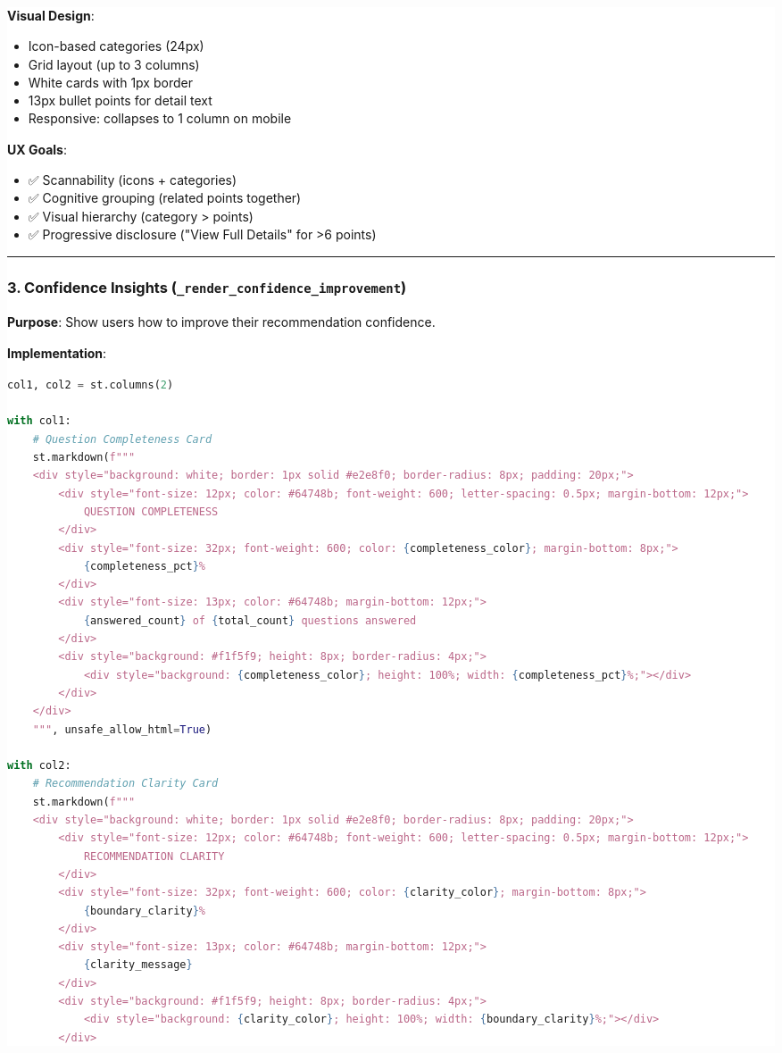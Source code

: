 **Visual Design**:
- Icon-based categories (24px)
- Grid layout (up to 3 columns)
- White cards with 1px border
- 13px bullet points for detail text
- Responsive: collapses to 1 column on mobile

**UX Goals**:
- ✅ Scannability (icons + categories)
- ✅ Cognitive grouping (related points together)
- ✅ Visual hierarchy (category > points)
- ✅ Progressive disclosure ("View Full Details" for >6 points)

---

### 3. Confidence Insights (`_render_confidence_improvement`)

**Purpose**: Show users how to improve their recommendation confidence.

**Implementation**:
```python
col1, col2 = st.columns(2)

with col1:
    # Question Completeness Card
    st.markdown(f"""
    <div style="background: white; border: 1px solid #e2e8f0; border-radius: 8px; padding: 20px;">
        <div style="font-size: 12px; color: #64748b; font-weight: 600; letter-spacing: 0.5px; margin-bottom: 12px;">
            QUESTION COMPLETENESS
        </div>
        <div style="font-size: 32px; font-weight: 600; color: {completeness_color}; margin-bottom: 8px;">
            {completeness_pct}%
        </div>
        <div style="font-size: 13px; color: #64748b; margin-bottom: 12px;">
            {answered_count} of {total_count} questions answered
        </div>
        <div style="background: #f1f5f9; height: 8px; border-radius: 4px;">
            <div style="background: {completeness_color}; height: 100%; width: {completeness_pct}%;"></div>
        </div>
    </div>
    """, unsafe_allow_html=True)

with col2:
    # Recommendation Clarity Card
    st.markdown(f"""
    <div style="background: white; border: 1px solid #e2e8f0; border-radius: 8px; padding: 20px;">
        <div style="font-size: 12px; color: #64748b; font-weight: 600; letter-spacing: 0.5px; margin-bottom: 12px;">
            RECOMMENDATION CLARITY
        </div>
        <div style="font-size: 32px; font-weight: 600; color: {clarity_color}; margin-bottom: 8px;">
            {boundary_clarity}%
        </div>
        <div style="font-size: 13px; color: #64748b; margin-bottom: 12px;">
            {clarity_message}
        </div>
        <div style="background: #f1f5f9; height: 8px; border-radius: 4px;">
            <div style="background: {clarity_color}; height: 100%; width: {boundary_clarity}%;"></div>
        </div>
```